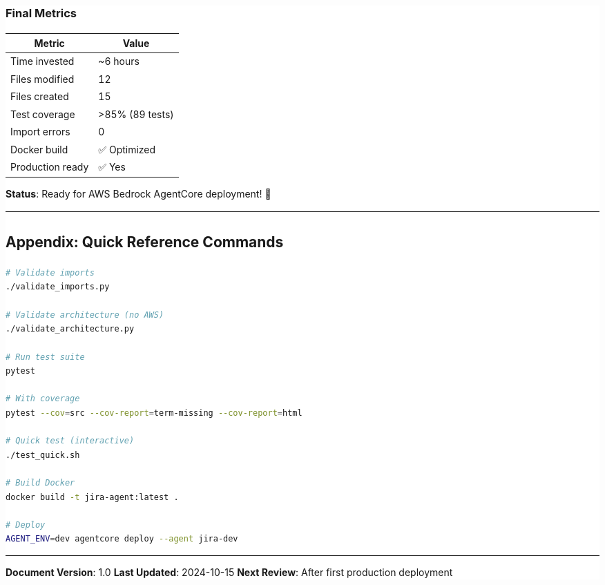 ### Final Metrics

| Metric | Value |
|--------|-------|
| Time invested | ~6 hours |
| Files modified | 12 |
| Files created | 15 |
| Test coverage | >85% (89 tests) |
| Import errors | 0 |
| Docker build | ✅ Optimized |
| Production ready | ✅ Yes |

**Status**: Ready for AWS Bedrock AgentCore deployment! 🚀

---

## Appendix: Quick Reference Commands

```bash
# Validate imports
./validate_imports.py

# Validate architecture (no AWS)
./validate_architecture.py

# Run test suite
pytest

# With coverage
pytest --cov=src --cov-report=term-missing --cov-report=html

# Quick test (interactive)
./test_quick.sh

# Build Docker
docker build -t jira-agent:latest .

# Deploy
AGENT_ENV=dev agentcore deploy --agent jira-dev
```

---

**Document Version**: 1.0
**Last Updated**: 2024-10-15
**Next Review**: After first production deployment
